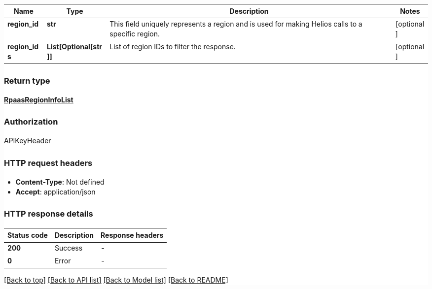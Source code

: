Name | Type | Description  | Notes
------------- | ------------- | ------------- | -------------
 **region_id** | **str**| This field uniquely represents a region and is used for making Helios calls to a specific region. | [optional] 
 **region_ids** | [**List[Optional[str]]**](str.md)| List of region IDs to filter the response. | [optional] 

### Return type

[**RpaasRegionInfoList**](RpaasRegionInfoList.md)

### Authorization

[APIKeyHeader](../README.md#APIKeyHeader)

### HTTP request headers

 - **Content-Type**: Not defined
 - **Accept**: application/json

### HTTP response details

| Status code | Description | Response headers |
|-------------|-------------|------------------|
**200** | Success |  -  |
**0** | Error |  -  |

[[Back to top]](#) [[Back to API list]](../README.md#documentation-for-api-endpoints) [[Back to Model list]](../README.md#documentation-for-models) [[Back to README]](../README.md)

